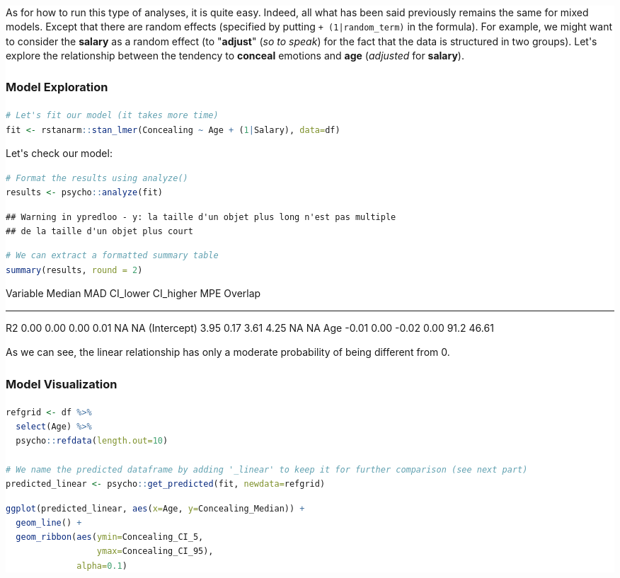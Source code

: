 As for how to run this type of analyses, it is quite easy. Indeed, all what has been said previously remains the same for mixed models. Except that there are random effects (specified by putting `+ (1|random_term)` in the formula). For example, we might want to consider the **salary** as a random effect (to "**adjust**" (*so to speak*) for the fact that the data is structured in two groups). Let's explore the relationship between the tendency to **conceal** emotions and **age** (*adjusted* for **salary**).

### Model Exploration


```r
# Let's fit our model (it takes more time)
fit <- rstanarm::stan_lmer(Concealing ~ Age + (1|Salary), data=df)
```


Let's check our model: 

```r
# Format the results using analyze()
results <- psycho::analyze(fit)
```

```
## Warning in ypredloo - y: la taille d'un objet plus long n'est pas multiple
## de la taille d'un objet plus court
```

```r
# We can extract a formatted summary table
summary(results, round = 2)
```

Variable       Median    MAD   CI_lower   CI_higher    MPE   Overlap
------------  -------  -----  ---------  ----------  -----  --------
R2               0.00   0.00       0.00        0.01     NA        NA
(Intercept)      3.95   0.17       3.61        4.25     NA        NA
Age             -0.01   0.00      -0.02        0.00   91.2     46.61

As we can see, the linear relationship has only a moderate probability of being different from 0.

### Model Visualization



```r
refgrid <- df %>% 
  select(Age) %>% 
  psycho::refdata(length.out=10)

# We name the predicted dataframe by adding '_linear' to keep it for further comparison (see next part)
predicted_linear <- psycho::get_predicted(fit, newdata=refgrid)
```

```r
ggplot(predicted_linear, aes(x=Age, y=Concealing_Median)) +
  geom_line() +
  geom_ribbon(aes(ymin=Concealing_CI_5, 
                  ymax=Concealing_CI_95), 
              alpha=0.1)
```
